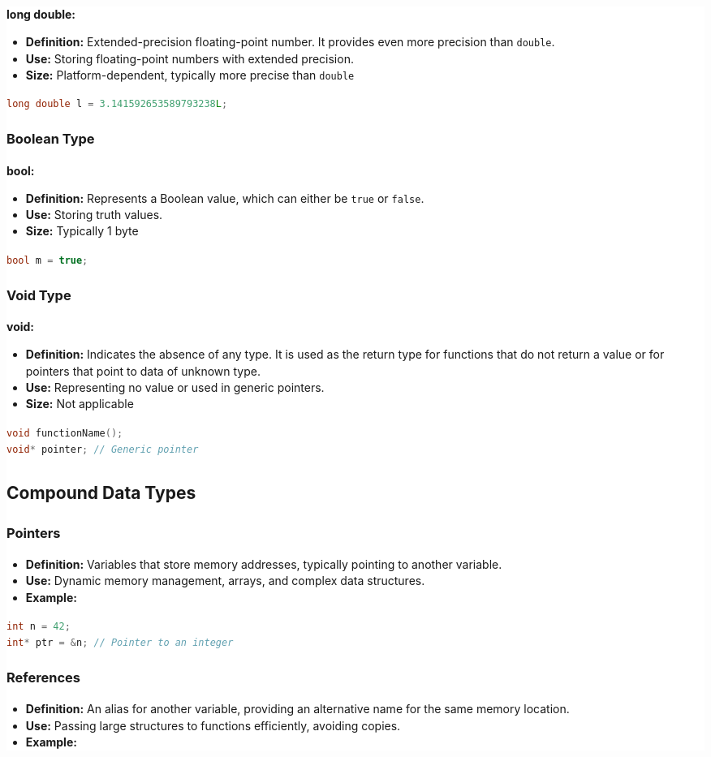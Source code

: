 **long double:**

- **Definition:** Extended-precision floating-point number. It provides even more precision than `double`.
- **Use:** Storing floating-point numbers with extended precision.
- **Size:** Platform-dependent, typically more precise than `double`

```cpp
long double l = 3.141592653589793238L;
```

### Boolean Type

**bool:**

- **Definition:** Represents a Boolean value, which can either be `true` or `false`.
- **Use:** Storing truth values.
- **Size:** Typically 1 byte

```cpp
bool m = true;
```

### Void Type

**void:**

- **Definition:** Indicates the absence of any type. It is used as the return type for functions that do not return a value or for pointers that point to data of unknown type.
- **Use:** Representing no value or used in generic pointers.
- **Size:** Not applicable

```cpp
void functionName();
void* pointer; // Generic pointer
```

## Compound Data Types

### Pointers

- **Definition:** Variables that store memory addresses, typically pointing to another variable.
- **Use:** Dynamic memory management, arrays, and complex data structures.
- **Example:**

```cpp
int n = 42;
int* ptr = &n; // Pointer to an integer
```

### References

- **Definition:** An alias for another variable, providing an alternative name for the same memory location.
- **Use:** Passing large structures to functions efficiently, avoiding copies.
- **Example:**

